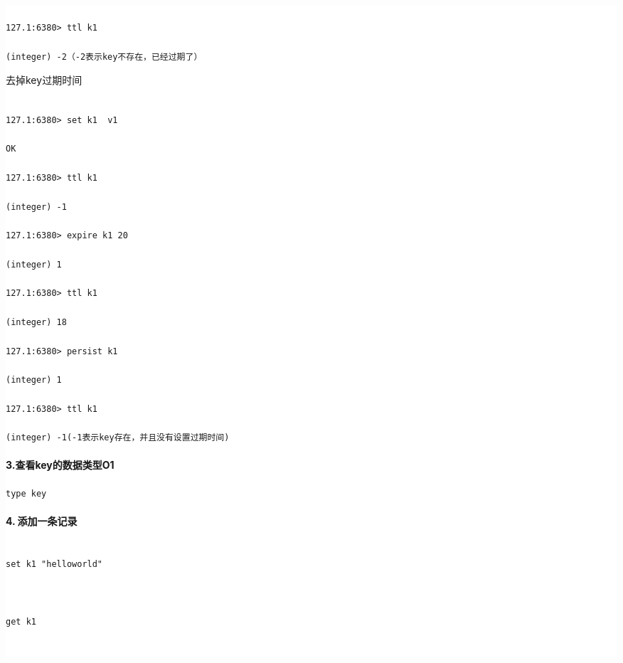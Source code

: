 ```shell

127.1:6380> ttl k1

(integer) -2（-2表示key不存在，已经过期了）

```



去掉key过期时间

```shell

127.1:6380> set k1  v1

OK

127.1:6380> ttl k1

(integer) -1

127.1:6380> expire k1 20

(integer) 1

127.1:6380> ttl k1

(integer) 18

127.1:6380> persist k1

(integer) 1

127.1:6380> ttl k1

(integer) -1(-1表示key存在，并且没有设置过期时间)

```

#### 3.查看key的数据类型O1

`type key`



#### 4. 添加一条记录



```shell

set k1 "helloworld"



get k1



```
